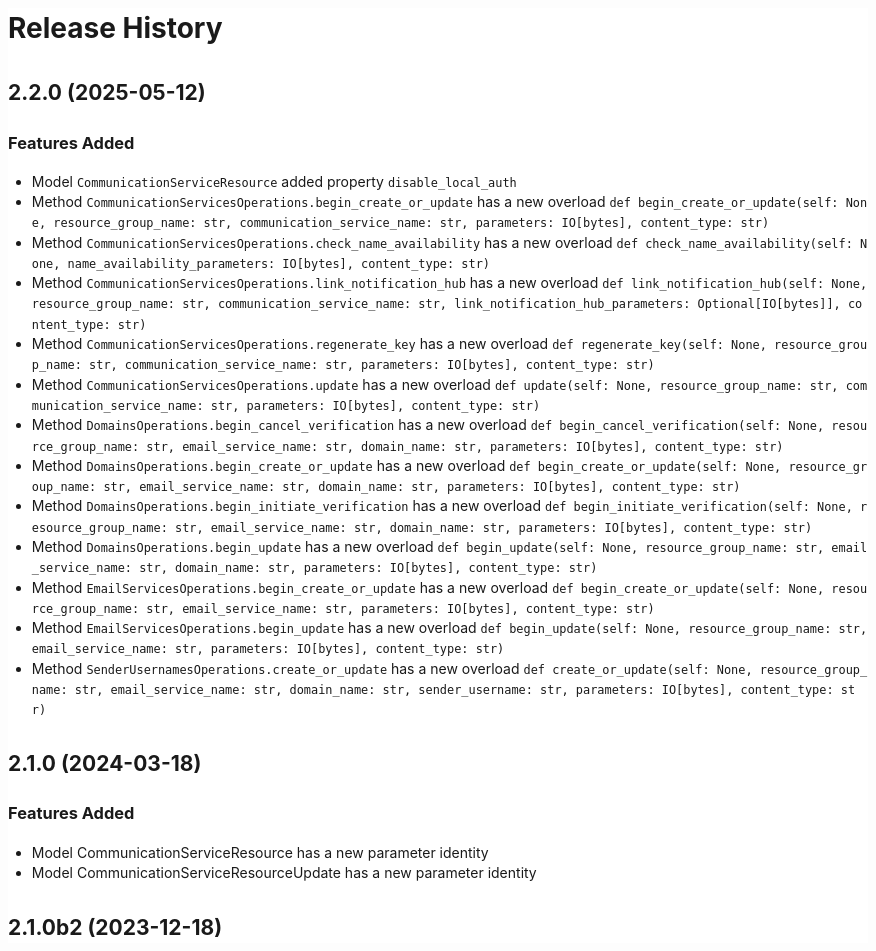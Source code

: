 # Release History

## 2.2.0 (2025-05-12)

### Features Added

  - Model `CommunicationServiceResource` added property `disable_local_auth`
  - Method `CommunicationServicesOperations.begin_create_or_update` has a new overload `def begin_create_or_update(self: None, resource_group_name: str, communication_service_name: str, parameters: IO[bytes], content_type: str)`
  - Method `CommunicationServicesOperations.check_name_availability` has a new overload `def check_name_availability(self: None, name_availability_parameters: IO[bytes], content_type: str)`
  - Method `CommunicationServicesOperations.link_notification_hub` has a new overload `def link_notification_hub(self: None, resource_group_name: str, communication_service_name: str, link_notification_hub_parameters: Optional[IO[bytes]], content_type: str)`
  - Method `CommunicationServicesOperations.regenerate_key` has a new overload `def regenerate_key(self: None, resource_group_name: str, communication_service_name: str, parameters: IO[bytes], content_type: str)`
  - Method `CommunicationServicesOperations.update` has a new overload `def update(self: None, resource_group_name: str, communication_service_name: str, parameters: IO[bytes], content_type: str)`
  - Method `DomainsOperations.begin_cancel_verification` has a new overload `def begin_cancel_verification(self: None, resource_group_name: str, email_service_name: str, domain_name: str, parameters: IO[bytes], content_type: str)`
  - Method `DomainsOperations.begin_create_or_update` has a new overload `def begin_create_or_update(self: None, resource_group_name: str, email_service_name: str, domain_name: str, parameters: IO[bytes], content_type: str)`
  - Method `DomainsOperations.begin_initiate_verification` has a new overload `def begin_initiate_verification(self: None, resource_group_name: str, email_service_name: str, domain_name: str, parameters: IO[bytes], content_type: str)`
  - Method `DomainsOperations.begin_update` has a new overload `def begin_update(self: None, resource_group_name: str, email_service_name: str, domain_name: str, parameters: IO[bytes], content_type: str)`
  - Method `EmailServicesOperations.begin_create_or_update` has a new overload `def begin_create_or_update(self: None, resource_group_name: str, email_service_name: str, parameters: IO[bytes], content_type: str)`
  - Method `EmailServicesOperations.begin_update` has a new overload `def begin_update(self: None, resource_group_name: str, email_service_name: str, parameters: IO[bytes], content_type: str)`
  - Method `SenderUsernamesOperations.create_or_update` has a new overload `def create_or_update(self: None, resource_group_name: str, email_service_name: str, domain_name: str, sender_username: str, parameters: IO[bytes], content_type: str)`

## 2.1.0 (2024-03-18)

### Features Added

  - Model CommunicationServiceResource has a new parameter identity
  - Model CommunicationServiceResourceUpdate has a new parameter identity

## 2.1.0b2 (2023-12-18)
